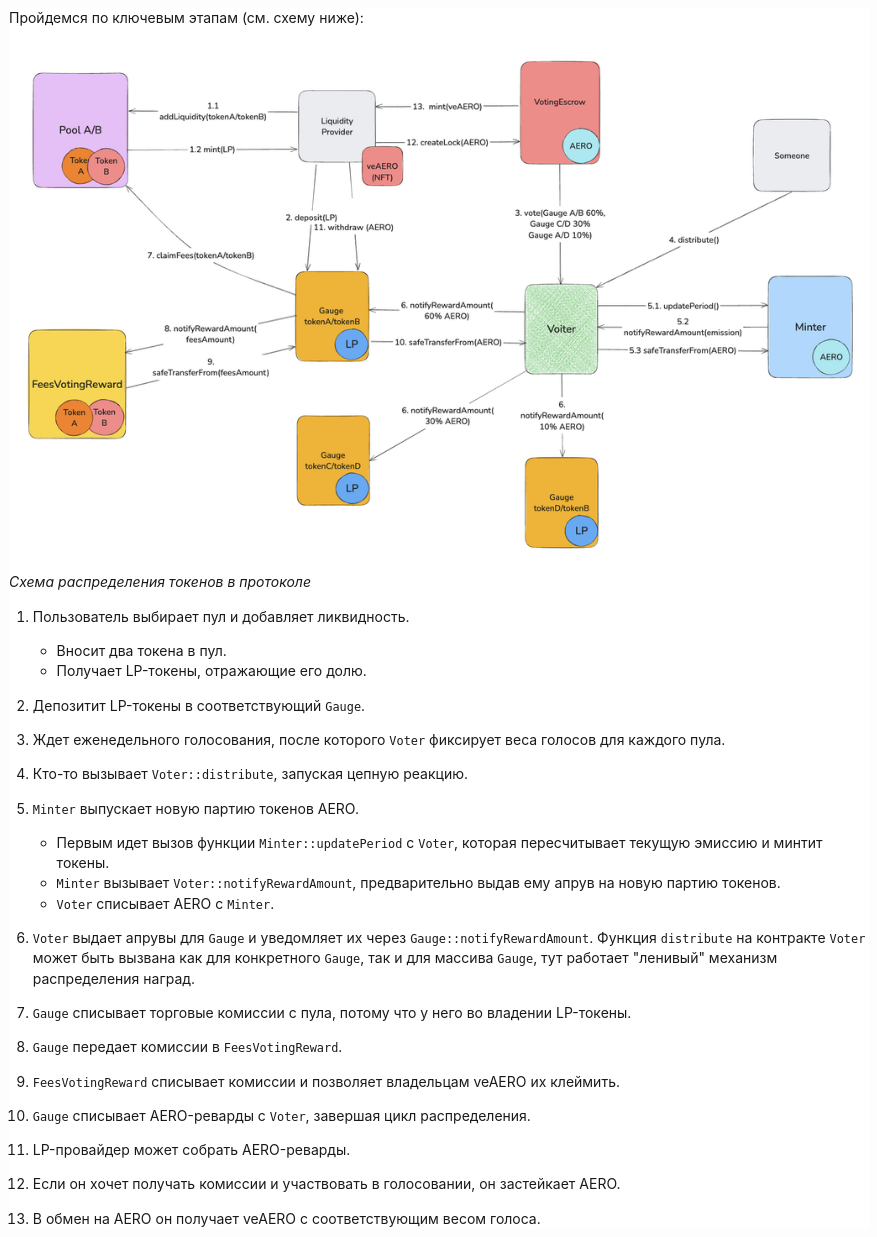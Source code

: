 Пройдемся по ключевым этапам (см. схему ниже):  

![tokens-flow](./img/tokens-flow.png)   
*Схема распределения токенов в протоколе*  

1. Пользователь выбирает пул и добавляет ликвидность.  
   - Вносит два токена в пул.  
   - Получает LP-токены, отражающие его долю.  

2. Депозитит LP-токены в соответствующий `Gauge`.  
3. Ждет еженедельного голосования, после которого `Voter` фиксирует веса голосов для каждого пула.  
4. Кто-то вызывает `Voter::distribute`, запуская цепную реакцию.  
5. `Minter` выпускает новую партию токенов AERO.  
   - Первым идет вызов функции `Minter::updatePeriod` с `Voter`, которая пересчитывает текущую эмиссию и минтит токены.  
   - `Minter` вызывает `Voter::notifyRewardAmount`, предварительно выдав ему апрув на новую партию токенов.  
   - `Voter` списывает AERO с `Minter`.  
6. `Voter` выдает апрувы для `Gauge` и уведомляет их через `Gauge::notifyRewardAmount`.  Функция `distribute` на контракте `Voter` может быть вызвана как для конкретного `Gauge`, так и для массива `Gauge`, тут работает "ленивый" механизм распределения наград.  
7. `Gauge` списывает торговые комиссии с пула, потому что у него во владении LP-токены.
8. `Gauge` передает комиссии в `FeesVotingReward`.  
9. `FeesVotingReward` списывает комиссии и позволяет владельцам veAERO их клеймить.  
10. `Gauge` списывает AERO-реваpды с `Voter`, завершая цикл распределения.  
11. LP-провайдер может собрать AERO-реваpды.  
12. Если он хочет получать комиссии и участвовать в голосовании, он застейкает AERO.  
13. В обмен на AERO он получает veAERO с соответствующим весом голоса.  
